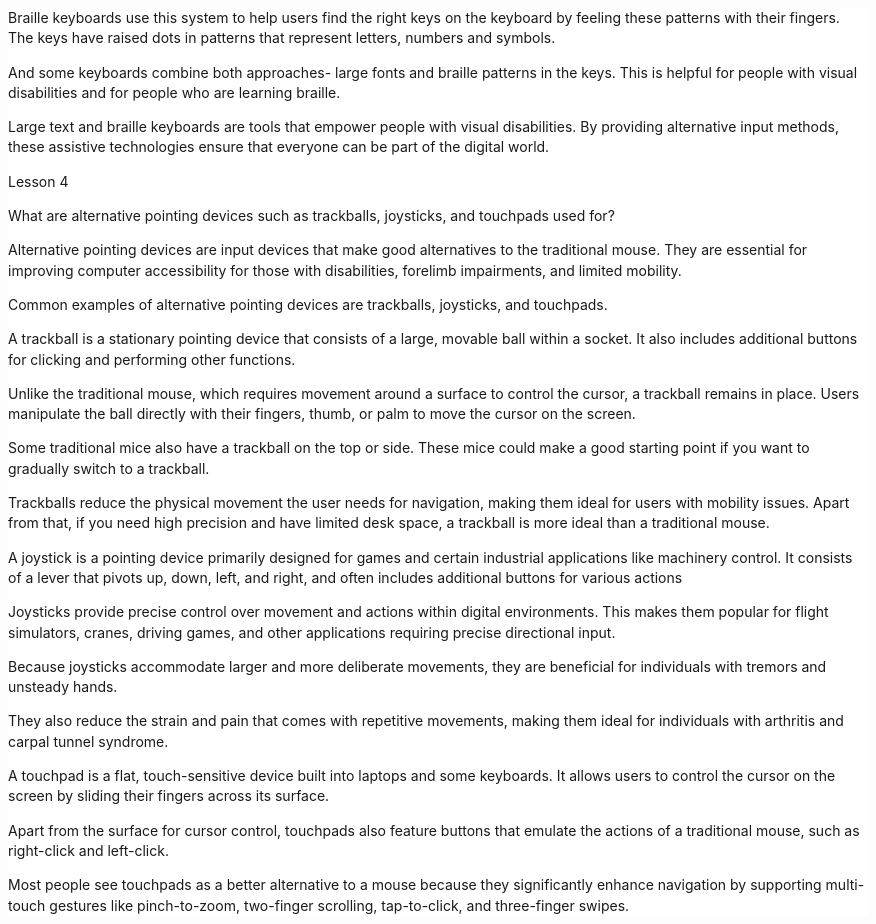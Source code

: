 Braille keyboards use this system to help users find the right keys on the keyboard by feeling these patterns with their fingers. The keys have raised dots in patterns that represent letters, numbers and symbols.

And some keyboards combine both approaches- large fonts and braille patterns in the keys. This is helpful for people with visual disabilities and for people who are learning braille.

Large text and braille keyboards are tools that empower people with visual disabilities. By providing alternative input methods, these assistive technologies ensure that everyone can be part of the digital world.


Lesson 4

What are alternative pointing devices such as trackballs, joysticks, and touchpads used for?

Alternative pointing devices are input devices that make good alternatives to the traditional mouse. They are essential for improving computer accessibility for those with disabilities, forelimb impairments, and limited mobility.

Common examples of alternative pointing devices are trackballs, joysticks, and touchpads.

A trackball is a stationary pointing device that consists of a large, movable ball within a socket. It also includes additional buttons for clicking and performing other functions.

Unlike the traditional mouse, which requires movement around a surface to control the cursor, a trackball remains in place. Users manipulate the ball directly with their fingers, thumb, or palm to move the cursor on the screen.

Some traditional mice also have a trackball on the top or side. These mice could make a good starting point if you want to gradually switch to a trackball.

Trackballs reduce the physical movement the user needs for navigation, making them ideal for users with mobility issues. Apart from that, if you need high precision and have limited desk space, a trackball is more ideal than a traditional mouse.

A joystick is a pointing device primarily designed for games and certain industrial applications like machinery control. It consists of a lever that pivots up, down, left, and right, and often includes additional buttons for various actions

Joysticks provide precise control over movement and actions within digital environments. This makes them popular for flight simulators, cranes, driving games, and other applications requiring precise directional input.

Because joysticks accommodate larger and more deliberate movements, they are beneficial for individuals with tremors and unsteady hands.

They also reduce the strain and pain that comes with repetitive movements, making them ideal for individuals with arthritis and carpal tunnel syndrome.

A touchpad is a flat, touch-sensitive device built into laptops and some keyboards. It allows users to control the cursor on the screen by sliding their fingers across its surface.

Apart from the surface for cursor control, touchpads also feature buttons that emulate the actions of a traditional mouse, such as right-click and left-click.

Most people see touchpads as a better alternative to a mouse because they significantly enhance navigation by supporting multi-touch gestures like pinch-to-zoom, two-finger scrolling, tap-to-click, and three-finger swipes.
